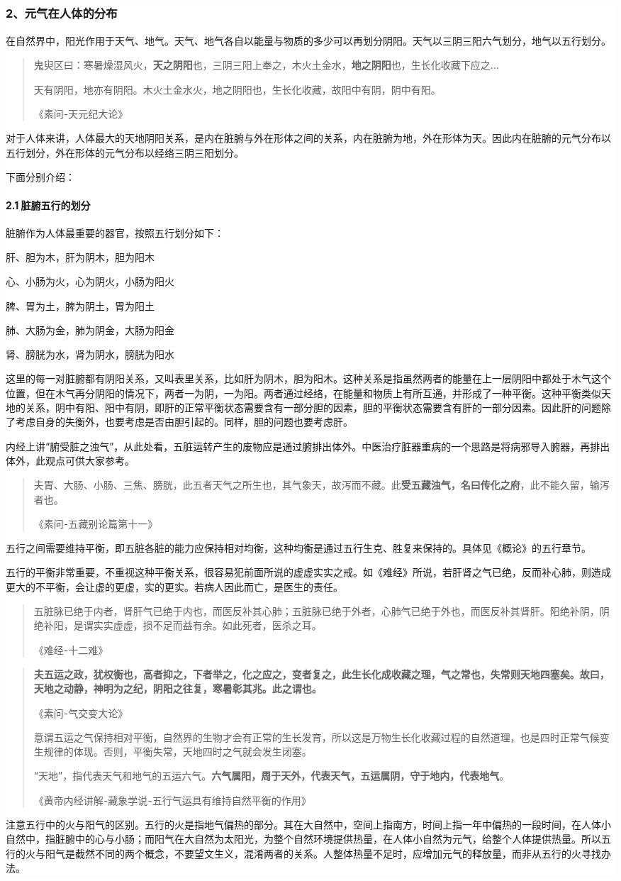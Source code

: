 ### 2、元气在人体的分布

在自然界中，阳光作用于天气、地气。天气、地气各自以能量与物质的多少可以再划分阴阳。天气以三阴三阳六气划分，地气以五行划分。

> 鬼臾区曰：寒暑燥湿风火，**天之阴阳**也，三阴三阳上奉之，木火土金水，**地之阴阳**也，生长化收藏下应之...
>
> 天有阴阳，地亦有阴阳。木火土金水火，地之阴阳也，生长化收藏，故阳中有阴，阴中有阳。
>
> 《素问-天元纪大论》

对于人体来讲，人体最大的天地阴阳关系，是内在脏腑与外在形体之间的关系，内在脏腑为地，外在形体为天。因此内在脏腑的元气分布以五行划分，外在形体的元气分布以经络三阴三阳划分。

下面分别介绍：

#### 2.1 脏腑五行的划分

脏腑作为人体最重要的器官，按照五行划分如下：

肝、胆为木，肝为阴木，胆为阳木

心、小肠为火，心为阴火，小肠为阳火

脾、胃为土，脾为阴土，胃为阳土

肺、大肠为金，肺为阴金，大肠为阳金

肾、膀胱为水，肾为阴水，膀胱为阳水

这里的每一对脏腑都有阴阳关系，又叫表里关系，比如肝为阴木，胆为阳木。这种关系是指虽然两者的能量在上一层阴阳中都处于木气这个位置，但在木气再分阴阳的情况下，两者一为阴，一为阳。两者通过经络，在能量和物质上有所互通，并形成了一种平衡。这种平衡类似天地的关系，阴中有阳、阳中有阴，即肝的正常平衡状态需要含有一部分胆的因素，胆的平衡状态需要含有肝的一部分因素。因此肝的问题除了考虑自身的失衡外，也要考虑是否由胆引起的。同样，胆的问题也要考虑肝。

内经上讲“腑受脏之浊气”，从此处看，五脏运转产生的废物应是通过腑排出体外。中医治疗脏器重病的一个思路是将病邪导入腑器，再排出体外，此观点可供大家参考。

> 夫胃、大肠、小肠、三焦、膀胱，此五者天气之所生也，其气象天，故泻而不藏。此**受五藏浊气，名曰传化之府**，此不能久留，输泻者也。
>
> 《素问-五藏别论篇第十一》

五行之间需要维持平衡，即五脏各脏的能力应保持相对均衡，这种均衡是通过五行生克、胜复来保持的。具体见《概论》的五行章节。

五行的平衡非常重要，不重视这种平衡关系，很容易犯前面所说的虚虚实实之戒。如《难经》所说，若肝肾之气已绝，反而补心肺，则造成更大的不平衡，会让虚的更虚，实的更实。若病人因此而亡，是医生的责任。

> 五脏脉已绝于内者，肾肝气已绝于内也，而医反补其心肺；五脏脉已绝于外者，心肺气已绝于外也，而医反补其肾肝。阳绝补阴，阴绝补阳，是谓实实虚虚，损不足而益有余。如此死者，医杀之耳。
>
> 《难经-十二难》

> **夫五运之政，犹权衡也，高者抑之，下者举之，化之应之，变者复之，此生长化成收藏之理，气之常也，失常则天地四塞矣。故曰，天地之动静，神明为之纪，阴阳之往复，寒暑彰其兆。此之谓也。**
>
> 《素问-气交变大论》
>
> 意谓五运之气保持相对平衡，自然界的生物才会有正常的生长发育，所以这是万物生长化收藏过程的自然道理，也是四时正常气候变生规律的体现。否则，平衡失常，天地四时之气就会发生闭塞。
>
> “天地”，指代表天气和地气的五运六气。**六气属阳，周于天外，代表天气，五运属阴，守于地内，代表地气**。
>
> 《黄帝内经讲解-藏象学说-五行气运具有维持自然平衡的作用》

注意五行中的火与阳气的区别。五行的火是指地气偏热的部分。其在大自然中，空间上指南方，时间上指一年中偏热的一段时间，在人体小自然中，指脏腑中的心与小肠；而阳气在大自然为太阳光，为整个自然环境提供热量，在人体小自然为元气，给整个人体提供热量。所以五行的火与阳气是截然不同的两个概念，不要望文生义，混淆两者的关系。人整体热量不足时，应增加元气的释放量，而非从五行的火寻找办法。
